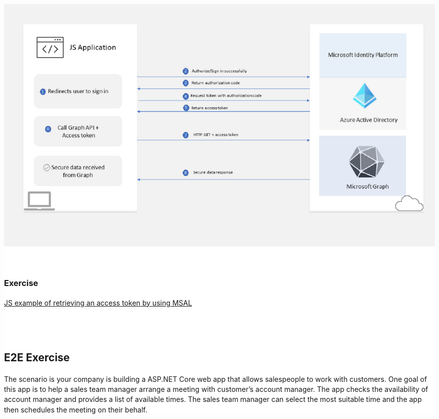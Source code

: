 ![](./Images/auth_flow.png)

<br>


### Exercise
[JS example of retrieving an access token by using MSAL](https://learn.microsoft.com/en-us/training/modules/msgraph-javascript-app/7-exercise-retrieve-access-token)

<br></br>



## E2E Exercise
The scenario is your company is building a ASP.NET Core web app that allows salespeople to work with customers. One goal of this app is to help a sales team manager arrange a meeting with customer’s account manager. The app checks the availability of account manager and provides a list of available times. The sales team manager can select the most suitable time and the app then schedules the meeting on their behalf.
